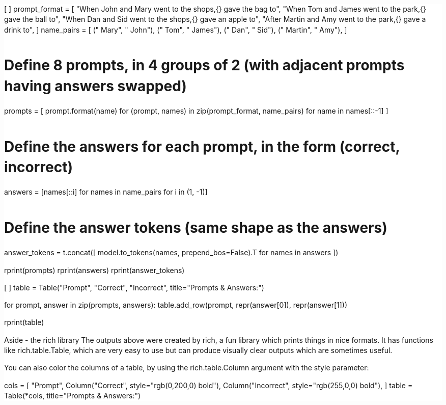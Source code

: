 
[ ]
prompt_format = [
    "When John and Mary went to the shops,{} gave the bag to",
    "When Tom and James went to the park,{} gave the ball to",
    "When Dan and Sid went to the shops,{} gave an apple to",
    "After Martin and Amy went to the park,{} gave a drink to",
]
name_pairs = [
    (" Mary", " John"),
    (" Tom", " James"),
    (" Dan", " Sid"),
    (" Martin", " Amy"),
]

# Define 8 prompts, in 4 groups of 2 (with adjacent prompts having answers swapped)
prompts = [
    prompt.format(name)
    for (prompt, names) in zip(prompt_format, name_pairs) for name in names[::-1]
]
# Define the answers for each prompt, in the form (correct, incorrect)
answers = [names[::i] for names in name_pairs for i in (1, -1)]
# Define the answer tokens (same shape as the answers)
answer_tokens = t.concat([
    model.to_tokens(names, prepend_bos=False).T for names in answers
])

rprint(prompts)
rprint(answers)
rprint(answer_tokens)


[ ]
table = Table("Prompt", "Correct", "Incorrect", title="Prompts & Answers:")

for prompt, answer in zip(prompts, answers):
    table.add_row(prompt, repr(answer[0]), repr(answer[1]))

rprint(table)

Aside - the rich library
The outputs above were created by rich, a fun library which prints things in nice formats. It has functions like rich.table.Table, which are very easy to use but can produce visually clear outputs which are sometimes useful.

You can also color the columns of a table, by using the rich.table.Column argument with the style parameter:

cols = [
    "Prompt",
    Column("Correct", style="rgb(0,200,0) bold"),
    Column("Incorrect", style="rgb(255,0,0) bold"),
]
table = Table(*cols, title="Prompts & Answers:")
